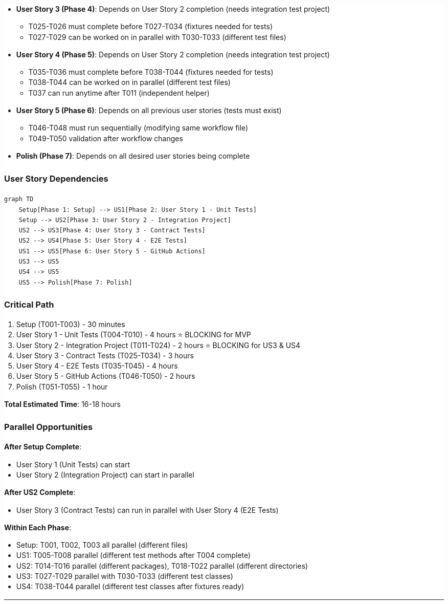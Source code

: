 - **User Story 3 (Phase 4)**: Depends on User Story 2 completion (needs integration test project)
  - T025-T026 must complete before T027-T034 (fixtures needed for tests)
  - T027-T029 can be worked on in parallel with T030-T033 (different test files)
  
- **User Story 4 (Phase 5)**: Depends on User Story 2 completion (needs integration test project)
  - T035-T036 must complete before T038-T044 (fixtures needed for tests)
  - T038-T044 can be worked on in parallel (different test files)
  - T037 can run anytime after T011 (independent helper)
  
- **User Story 5 (Phase 6)**: Depends on all previous user stories (tests must exist)
  - T046-T048 must run sequentially (modifying same workflow file)
  - T049-T050 validation after workflow changes
  
- **Polish (Phase 7)**: Depends on all desired user stories being complete

### User Story Dependencies

```mermaid
graph TD
    Setup[Phase 1: Setup] --> US1[Phase 2: User Story 1 - Unit Tests]
    Setup --> US2[Phase 3: User Story 2 - Integration Project]
    US2 --> US3[Phase 4: User Story 3 - Contract Tests]
    US2 --> US4[Phase 5: User Story 4 - E2E Tests]
    US1 --> US5[Phase 6: User Story 5 - GitHub Actions]
    US3 --> US5
    US4 --> US5
    US5 --> Polish[Phase 7: Polish]
```

### Critical Path

1. Setup (T001-T003) - 30 minutes
2. User Story 1 - Unit Tests (T004-T010) - 4 hours ⭐ BLOCKING for MVP
3. User Story 2 - Integration Project (T011-T024) - 2 hours ⭐ BLOCKING for US3 & US4
4. User Story 3 - Contract Tests (T025-T034) - 3 hours
5. User Story 4 - E2E Tests (T035-T045) - 4 hours
6. User Story 5 - GitHub Actions (T046-T050) - 2 hours
7. Polish (T051-T055) - 1 hour

**Total Estimated Time**: 16-18 hours

### Parallel Opportunities

**After Setup Complete**:
- User Story 1 (Unit Tests) can start
- User Story 2 (Integration Project) can start in parallel

**After US2 Complete**:
- User Story 3 (Contract Tests) can run in parallel with User Story 4 (E2E Tests)

**Within Each Phase**:
- Setup: T001, T002, T003 all parallel (different files)
- US1: T005-T008 parallel (different test methods after T004 complete)
- US2: T014-T016 parallel (different packages), T018-T022 parallel (different directories)
- US3: T027-T029 parallel with T030-T033 (different test classes)
- US4: T038-T044 parallel (different test classes after fixtures ready)

---